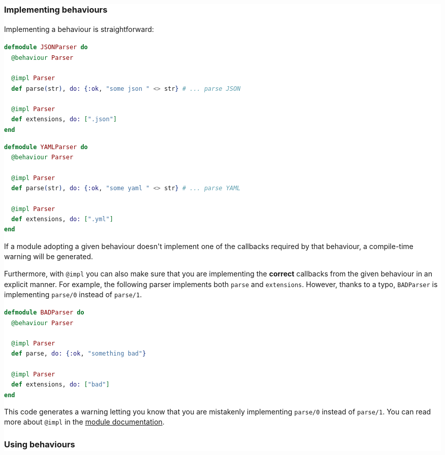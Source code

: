 ### Implementing behaviours

Implementing a behaviour is straightforward:

```elixir
defmodule JSONParser do
  @behaviour Parser

  @impl Parser
  def parse(str), do: {:ok, "some json " <> str} # ... parse JSON

  @impl Parser
  def extensions, do: [".json"]
end
```

```elixir
defmodule YAMLParser do
  @behaviour Parser

  @impl Parser
  def parse(str), do: {:ok, "some yaml " <> str} # ... parse YAML

  @impl Parser
  def extensions, do: [".yml"]
end
```

If a module adopting a given behaviour doesn't implement one of the callbacks required by that behaviour, a compile-time warning will be generated.

Furthermore, with `@impl` you can also make sure that you are implementing the **correct** callbacks from the given behaviour in an explicit manner. For example, the following parser implements both `parse` and `extensions`. However, thanks to a typo, `BADParser` is implementing `parse/0` instead of `parse/1`.

```elixir
defmodule BADParser do
  @behaviour Parser

  @impl Parser
  def parse, do: {:ok, "something bad"}

  @impl Parser
  def extensions, do: ["bad"]
end
```

This code generates a warning letting you know that you are mistakenly implementing `parse/0` instead of `parse/1`.
You can read more about `@impl` in the [module documentation](https://hexdocs.pm/elixir/main/Module.html#module-impl).

### Using behaviours
